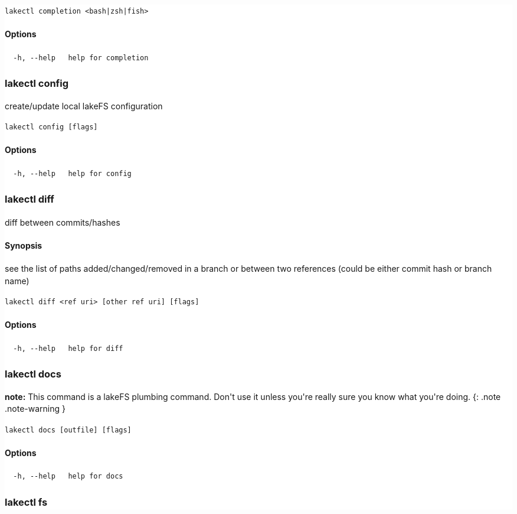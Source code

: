 ```text
lakectl completion <bash|zsh|fish>
```

#### Options

```text
  -h, --help   help for completion
```

### lakectl config

create/update local lakeFS configuration

```text
lakectl config [flags]
```

#### Options

```text
  -h, --help   help for config
```

### lakectl diff

diff between commits/hashes

#### Synopsis

see the list of paths added/changed/removed in a branch or between two references \(could be either commit hash or branch name\)

```text
lakectl diff <ref uri> [other ref uri] [flags]
```

#### Options

```text
  -h, --help   help for diff
```

### lakectl docs

**note:** This command is a lakeFS plumbing command. Don't use it unless you're really sure you know what you're doing. {: .note .note-warning }

```text
lakectl docs [outfile] [flags]
```

#### Options

```text
  -h, --help   help for docs
```

### lakectl fs

